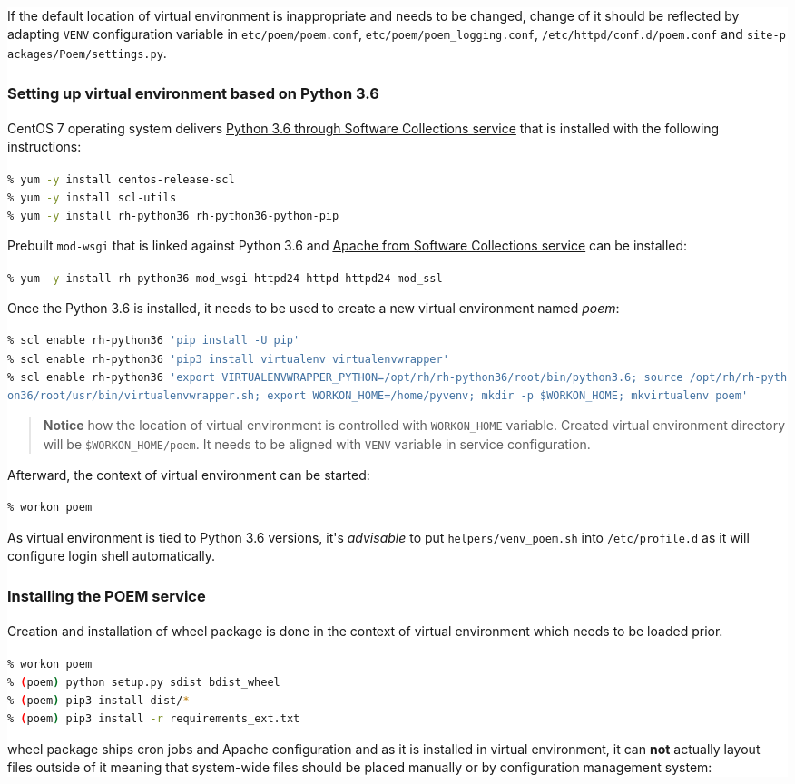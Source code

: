 
If the default location of virtual environment is inappropriate and needs to be changed, change of it should be reflected by adapting `VENV` configuration variable in `etc/poem/poem.conf`, `etc/poem/poem_logging.conf`, `/etc/httpd/conf.d/poem.conf` and `site-packages/Poem/settings.py`.

### Setting up virtual environment based on Python 3.6

CentOS 7 operating system delivers [Python 3.6 through Software Collections service](https://www.softwarecollections.org/en/scls/rhscl/rh-python36/) that is installed with the following instructions:

```sh
% yum -y install centos-release-scl
% yum -y install scl-utils
% yum -y install rh-python36 rh-python36-python-pip
```

Prebuilt `mod-wsgi` that is linked against Python 3.6 and [Apache from Software Collections service](https://wwws.oftwarecollections.org/en/scls/rhscl/httpd24/) can be installed:

```sh
% yum -y install rh-python36-mod_wsgi httpd24-httpd httpd24-mod_ssl
```

Once the Python 3.6 is installed, it needs to be used to create a new virtual environment named _poem_:

```sh
% scl enable rh-python36 'pip install -U pip'
% scl enable rh-python36 'pip3 install virtualenv virtualenvwrapper'
% scl enable rh-python36 'export VIRTUALENVWRAPPER_PYTHON=/opt/rh/rh-python36/root/bin/python3.6; source /opt/rh/rh-python36/root/usr/bin/virtualenvwrapper.sh; export WORKON_HOME=/home/pyvenv; mkdir -p $WORKON_HOME; mkvirtualenv poem'
```

> **Notice** how the location of virtual environment is controlled with `WORKON_HOME` variable. Created virtual environment directory will be `$WORKON_HOME/poem`. It needs to be aligned with `VENV` variable in service configuration.

Afterward, the context of virtual environment can be started:

```sh
% workon poem
```

As virtual environment is tied to Python 3.6 versions, it's *advisable* to put `helpers/venv_poem.sh` into `/etc/profile.d` as it will configure login shell automatically.

### Installing the POEM service

Creation and installation of wheel package is done in the context of virtual environment which needs to be loaded prior.

```sh
% workon poem
% (poem) python setup.py sdist bdist_wheel
% (poem) pip3 install dist/*
% (poem) pip3 install -r requirements_ext.txt
```
wheel package ships cron jobs and Apache configuration and as it is installed in virtual environment, it can **not** actually layout files outside of it meaning that system-wide files should be placed manually or by configuration management system:
